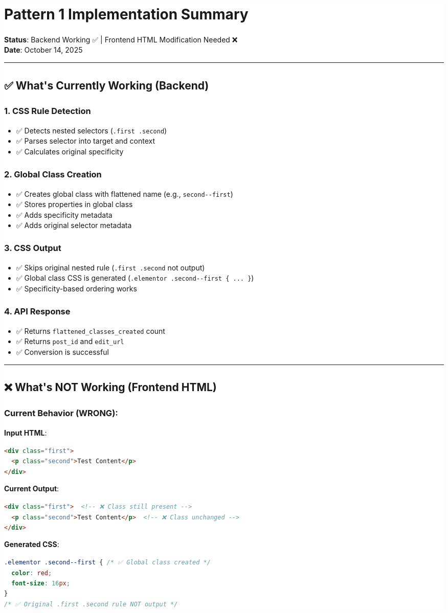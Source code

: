 # Pattern 1 Implementation Summary

**Status**: Backend Working ✅ | Frontend HTML Modification Needed ❌  
**Date**: October 14, 2025

---

## ✅ What's Currently Working (Backend)

### 1. CSS Rule Detection
- ✅ Detects nested selectors (`.first .second`)
- ✅ Parses selector into target and context
- ✅ Calculates original specificity

### 2. Global Class Creation
- ✅ Creates global class with flattened name (e.g., `second--first`)
- ✅ Stores properties in global class
- ✅ Adds specificity metadata
- ✅ Adds original selector metadata

### 3. CSS Output
- ✅ Skips original nested rule (`.first .second` not output)
- ✅ Global class CSS is generated (`.elementor .second--first { ... }`)
- ✅ Specificity-based ordering works

### 4. API Response
- ✅ Returns `flattened_classes_created` count
- ✅ Returns `post_id` and `edit_url`
- ✅ Conversion is successful

---

## ❌ What's NOT Working (Frontend HTML)

### Current Behavior (WRONG):
**Input HTML**:
```html
<div class="first">
  <p class="second">Test Content</p>
</div>
```

**Current Output**:
```html
<div class="first">  <!-- ❌ Class still present -->
  <p class="second">Test Content</p>  <!-- ❌ Class unchanged -->
</div>
```

**Generated CSS**:
```css
.elementor .second--first { /* ✅ Global class created */
  color: red;
  font-size: 16px;
}
/* ✅ Original .first .second rule NOT output */
```
